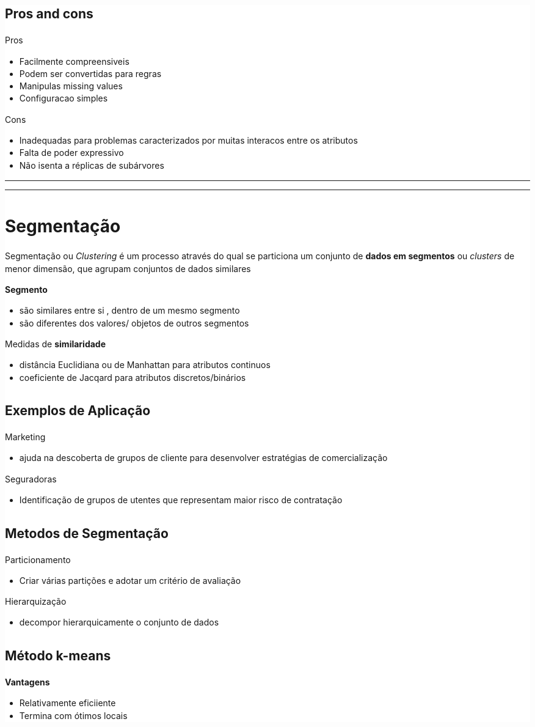 ## Pros and cons

Pros
* Facilmente compreensiveis
* Podem ser convertidas para regras
* Manipulas missing values
* Configuracao simples

Cons
* Inadequadas para problemas caracterizados por muitas interacos entre os atributos
* Falta de poder expressivo 
* Não isenta a réplicas de subárvores

---------
---------

# Segmentação

Segmentação ou *Clustering* é um processo através do qual se particiona um conjunto de **dados em segmentos** ou *clusters* de menor dimensão, que agrupam conjuntos de dados similares

**Segmento**
* são similares entre si , dentro de um mesmo segmento
* são diferentes dos valores/ objetos de outros segmentos

Medidas de **similaridade**
* distância Euclidiana ou de Manhattan para atributos continuos
* coeficiente de Jacqard para atributos discretos/binários

## Exemplos de Aplicação

Marketing

* ajuda na descoberta de grupos de cliente para desenvolver estratégias de comercialização

Seguradoras
* Identificação de grupos de utentes que representam maior risco de contratação

## Metodos de Segmentação

Particionamento
* Criar várias partições e adotar um critério de avaliação

Hierarquização
* decompor hierarquicamente o conjunto de dados

## Método k-means

**Vantagens**
* Relativamente eficiiente
* Termina com ótimos locais
